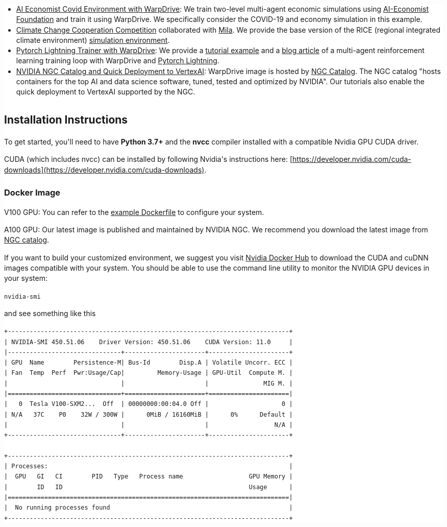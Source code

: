 - [AI Economist Covid Environment with WarpDrive](https://github.com/salesforce/ai-economist/blob/master/tutorials/multi_agent_gpu_training_with_warp_drive.ipynb): We train two-level multi-agent economic simulations using [AI-Economist Foundation](https://github.com/salesforce/ai-economist) and train it using WarpDrive. We specifically consider the COVID-19 and economy simulation in this example.
- [Climate Change Cooperation Competition](https://mila-iqia.github.io/climate-cooperation-competition/) collaborated with [Mila](https://mila.quebec/en/). We provide the base version of the RICE (regional integrated climate environment) [simulation environment](https://github.com/mila-iqia/climate-cooperation-competition).
- [Pytorch Lightning Trainer with WarpDrive](https://github.com/salesforce/warp-drive/blob/master/tutorials/tutorial-7-training_with_warp_drive_and_pytorch_lightning.ipynb): We provide a [tutorial example](https://pytorch-lightning.readthedocs.io/en/latest/notebooks/lightning_examples/warp-drive.html) and a [blog article](https://devblog.pytorchlightning.ai/turbocharge-multi-agent-reinforcement-learning-with-warpdrive-and-pytorch-lightning-6be9b00a3a43) of a multi-agent reinforcement learning training loop with WarpDrive and [Pytorch Lightning](https://www.pytorchlightning.ai/).
- [NVIDIA NGC Catalog and Quick Deployment to VertexAI](https://catalog.ngc.nvidia.com/): WarpDrive image is hosted by [NGC Catalog](https://catalog.ngc.nvidia.com/orgs/partners/teams/salesforce/containers/warpdrive). The NGC catalog "hosts containers for the top AI and data science software, tuned, tested and optimized by NVIDIA". Our tutorials also enable the quick deployment to VertexAI supported by the NGC.  

## Installation Instructions

To get started, you'll need to have **Python 3.7+** and the **nvcc** compiler installed 
with a compatible Nvidia GPU CUDA driver. 

CUDA (which includes nvcc) can be installed by following Nvidia's instructions here: [https://developer.nvidia.com/cuda-downloads](https://developer.nvidia.com/cuda-downloads).

### Docker Image

V100 GPU: You can refer to the [example Dockerfile](https://github.com/salesforce/warp-drive/blob/master/Dockerfile) to configure your system. 

A100 GPU: Our latest image is published and maintained by NVIDIA NGC. We recommend you download the latest image from [NGC catalog](https://catalog.ngc.nvidia.com/orgs/partners/teams/salesforce/containers/warpdrive).

If you want to build your customized environment, we suggest you visit [Nvidia Docker Hub](https://hub.docker.com/r/nvidia/cuda) to download the CUDA and cuDNN images compatible with your system.
You should be able to use the command line utility to monitor the NVIDIA GPU devices in your system:
```pyfunctiontypecomment
nvidia-smi
```
and see something like this
```pyfunctiontypecomment
+-----------------------------------------------------------------------------+
| NVIDIA-SMI 450.51.06    Driver Version: 450.51.06    CUDA Version: 11.0     |
|-------------------------------+----------------------+----------------------+
| GPU  Name        Persistence-M| Bus-Id        Disp.A | Volatile Uncorr. ECC |
| Fan  Temp  Perf  Pwr:Usage/Cap|         Memory-Usage | GPU-Util  Compute M. |
|                               |                      |               MIG M. |
|===============================+======================+======================|
|   0  Tesla V100-SXM2...  Off  | 00000000:00:04.0 Off |                    0 |
| N/A   37C    P0    32W / 300W |      0MiB / 16160MiB |      0%      Default |
|                               |                      |                  N/A |
+-------------------------------+----------------------+----------------------+

+-----------------------------------------------------------------------------+
| Processes:                                                                  |
|  GPU   GI   CI        PID   Type   Process name                  GPU Memory |
|        ID   ID                                                   Usage      |
|=============================================================================|
|  No running processes found                                                 |
+-----------------------------------------------------------------------------+
```
